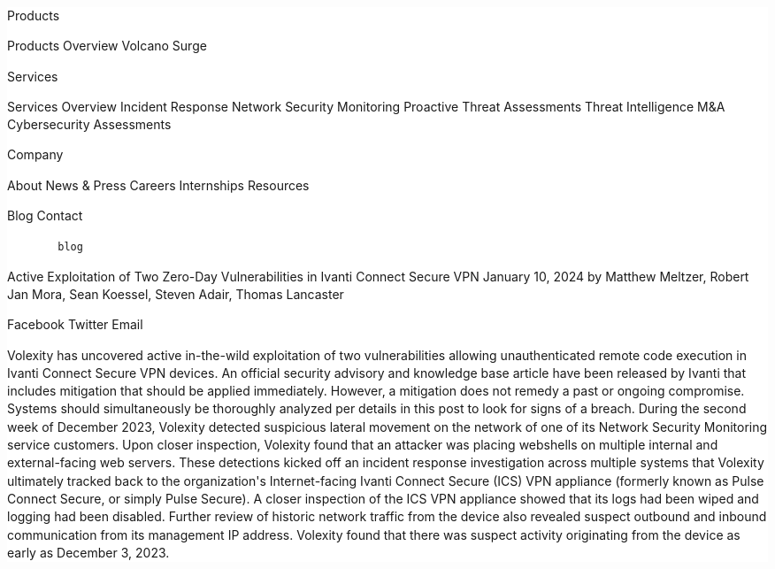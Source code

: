 



Products

Products Overview
Volcano
Surge


Services

Services Overview
Incident Response
Network Security Monitoring
Proactive Threat Assessments
Threat Intelligence
M&A Cybersecurity Assessments


Company

About
News & Press
Careers
Internships
Resources


Blog
Contact
 









            blog        







Active Exploitation of Two Zero-Day Vulnerabilities in Ivanti Connect Secure VPN
January 10, 2024
by Matthew Meltzer, Robert Jan Mora, Sean Koessel, Steven Adair, Thomas Lancaster

Facebook
Twitter
Email


Volexity has uncovered active in-the-wild exploitation of two vulnerabilities allowing unauthenticated remote code execution in Ivanti Connect Secure VPN devices. An official security advisory and knowledge base article have been released by Ivanti that includes mitigation that should be applied immediately. However, a mitigation does not remedy a past or ongoing compromise. Systems should simultaneously be thoroughly analyzed per details in this post to look for signs of a breach.
During the second week of December 2023, Volexity detected suspicious lateral movement on the network of one of its Network Security Monitoring service customers. Upon closer inspection, Volexity found that an attacker was placing webshells on multiple internal and external-facing web servers. These detections kicked off an incident response investigation across multiple systems that Volexity ultimately tracked back to the organization's Internet-facing Ivanti Connect Secure (ICS) VPN appliance (formerly known as Pulse Connect Secure, or simply Pulse Secure). A closer inspection of the ICS VPN appliance showed that its logs had been wiped and logging had been disabled. Further review of historic network traffic from the device also revealed suspect outbound and inbound communication from its management IP address. Volexity found that there was suspect activity originating from the device as early as December 3, 2023.
